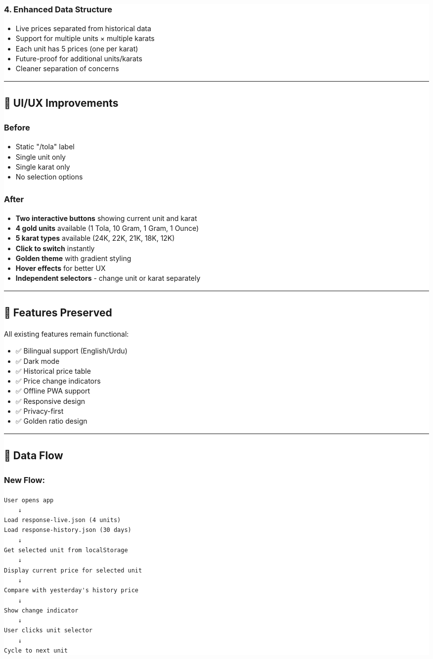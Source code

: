 ### 4. **Enhanced Data Structure**
- Live prices separated from historical data
- Support for multiple units × multiple karats
- Each unit has 5 prices (one per karat)
- Future-proof for additional units/karats
- Cleaner separation of concerns

---

## 🎨 UI/UX Improvements

### Before
- Static "/tola" label
- Single unit only
- Single karat only
- No selection options

### After
- **Two interactive buttons** showing current unit and karat
- **4 gold units** available (1 Tola, 10 Gram, 1 Gram, 1 Ounce)
- **5 karat types** available (24K, 22K, 21K, 18K, 12K)
- **Click to switch** instantly
- **Golden theme** with gradient styling
- **Hover effects** for better UX
- **Independent selectors** - change unit or karat separately

---

## 📱 Features Preserved

All existing features remain functional:
- ✅ Bilingual support (English/Urdu)
- ✅ Dark mode
- ✅ Historical price table
- ✅ Price change indicators
- ✅ Offline PWA support
- ✅ Responsive design
- ✅ Privacy-first
- ✅ Golden ratio design

---

## 🔄 Data Flow

### New Flow:
```
User opens app
    ↓
Load response-live.json (4 units)
Load response-history.json (30 days)
    ↓
Get selected unit from localStorage
    ↓
Display current price for selected unit
    ↓
Compare with yesterday's history price
    ↓
Show change indicator
    ↓
User clicks unit selector
    ↓
Cycle to next unit
```